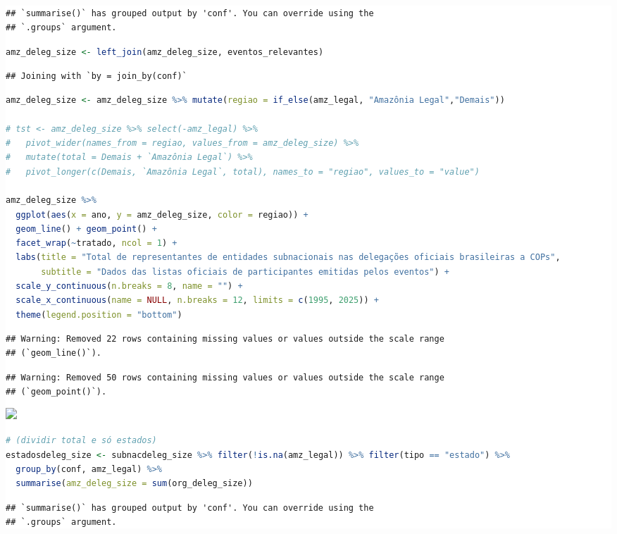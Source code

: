 ```
## `summarise()` has grouped output by 'conf'. You can override using the
## `.groups` argument.
```

``` r
amz_deleg_size <- left_join(amz_deleg_size, eventos_relevantes)
```

```
## Joining with `by = join_by(conf)`
```

``` r
amz_deleg_size <- amz_deleg_size %>% mutate(regiao = if_else(amz_legal, "Amazônia Legal","Demais"))

# tst <- amz_deleg_size %>% select(-amz_legal) %>%
#   pivot_wider(names_from = regiao, values_from = amz_deleg_size) %>%
#   mutate(total = Demais + `Amazônia Legal`) %>% 
#   pivot_longer(c(Demais, `Amazônia Legal`, total), names_to = "regiao", values_to = "value")

amz_deleg_size %>% 
  ggplot(aes(x = ano, y = amz_deleg_size, color = regiao)) +
  geom_line() + geom_point() +
  facet_wrap(~tratado, ncol = 1) +
  labs(title = "Total de representantes de entidades subnacionais nas delegações oficiais brasileiras a COPs",
       subtitle = "Dados das listas oficiais de participantes emitidas pelos eventos") +
  scale_y_continuous(n.breaks = 8, name = "") +
  scale_x_continuous(name = NULL, n.breaks = 12, limits = c(1995, 2025)) +
  theme(legend.position = "bottom")
```

```
## Warning: Removed 22 rows containing missing values or values outside the scale range
## (`geom_line()`).
```

```
## Warning: Removed 50 rows containing missing values or values outside the scale range
## (`geom_point()`).
```

![](ArtigoAmz_files/figure-html/amz_leg_ano-1.png)



``` r
# (dividir total e só estados)
estadosdeleg_size <- subnacdeleg_size %>% filter(!is.na(amz_legal)) %>% filter(tipo == "estado") %>% 
  group_by(conf, amz_legal) %>% 
  summarise(amz_deleg_size = sum(org_deleg_size))
```

```
## `summarise()` has grouped output by 'conf'. You can override using the
## `.groups` argument.
```
